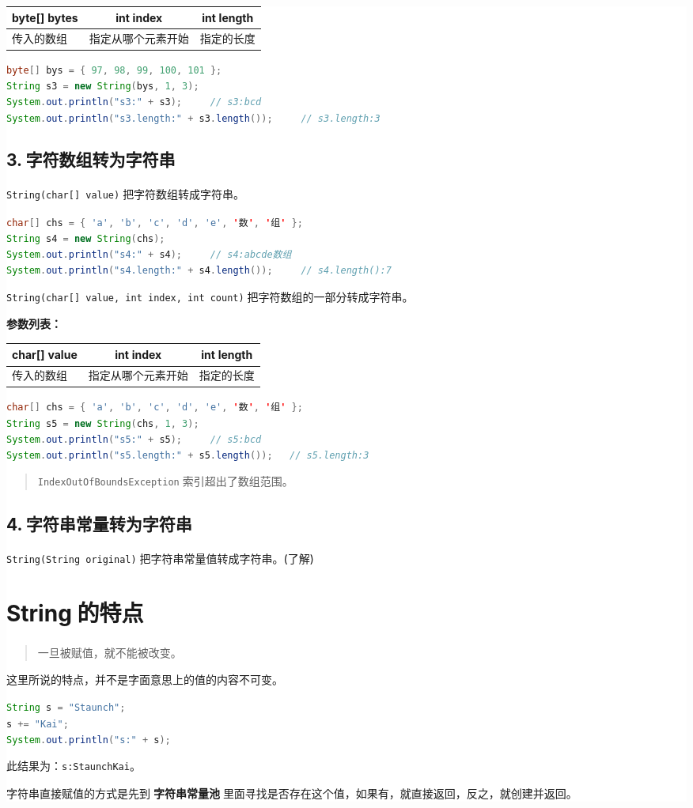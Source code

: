 | byte[] bytes | int index | int length |
| ------ | ------ | ------ |
| 传入的数组 | 指定从哪个元素开始 | 指定的长度 |

```java
byte[] bys = { 97, 98, 99, 100, 101 };
String s3 = new String(bys, 1, 3);
System.out.println("s3:" + s3);     // s3:bcd
System.out.println("s3.length:" + s3.length());     // s3.length:3
```

## 3. 字符数组转为字符串
`String(char[] value)` 把字符数组转成字符串。

```java
char[] chs = { 'a', 'b', 'c', 'd', 'e', '数', '组' };
String s4 = new String(chs);
System.out.println("s4:" + s4);     // s4:abcde数组
System.out.println("s4.length:" + s4.length());     // s4.length():7
```

`String(char[] value, int index, int count)` 把字符数组的一部分转成字符串。

**参数列表：**

| char[] value | int index | int length |
| ------ | ------ | ------ |
| 传入的数组 | 指定从哪个元素开始 | 指定的长度 |

```java
char[] chs = { 'a', 'b', 'c', 'd', 'e', '数', '组' };
String s5 = new String(chs, 1, 3);
System.out.println("s5:" + s5);     // s5:bcd
System.out.println("s5.length:" + s5.length());   // s5.length:3
```

> `IndexOutOfBoundsException` 索引超出了数组范围。

## 4. 字符串常量转为字符串
`String(String original)` 把字符串常量值转成字符串。(了解)

# String 的特点
> 一旦被赋值，就不能被改变。

这里所说的特点，并不是字面意思上的值的内容不可变。

```java
String s = "Staunch";
s += "Kai";
System.out.println("s:" + s);
```
此结果为：`s:StaunchKai`。

字符串直接赋值的方式是先到 **字符串常量池** 里面寻找是否存在这个值，如果有，就直接返回，反之，就创建并返回。

